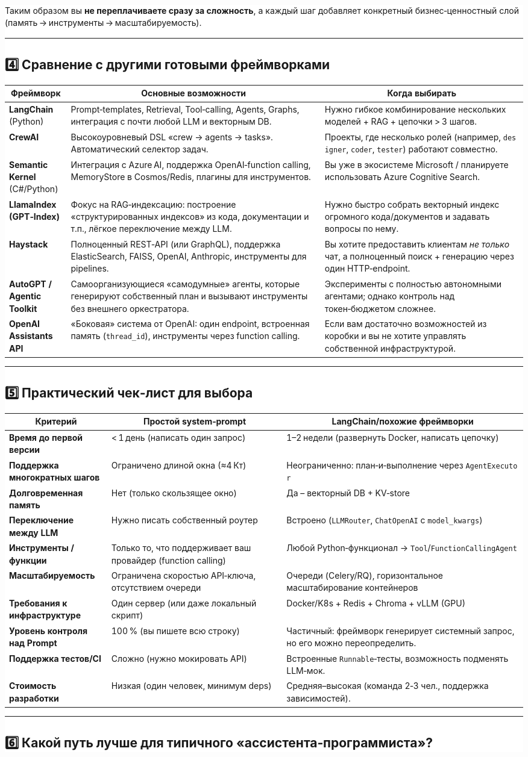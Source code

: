 Таким образом вы **не переплачиваете сразу за сложность**, а каждый шаг добавляет конкретный бизнес‑ценностный слой (память → инструменты → масштабируемость).

---

## 4️⃣ Сравнение с другими готовыми фреймворками

| Фреймворк | Основные возможности | Когда выбирать |
|------------|----------------------|----------------|
| **LangChain** (Python) | Prompt‑templates, Retrieval, Tool‑calling, Agents, Graphs, интеграция с почти любой LLM и векторным DB. | Нужно гибкое комбинирование нескольких моделей + RAG + цепочки > 3 шагов. |
| **CrewAI** | Высокоуровневый DSL «crew → agents → tasks». Автоматический селектор задач. | Проекты, где несколько ролей (например, `designer`, `coder`, `tester`) работают совместно. |
| **Semantic Kernel** (C#/Python) | Интеграция с Azure AI, поддержка OpenAI‑function calling, MemoryStore в Cosmos/Redis, плагины для инструментов. | Вы уже в экосистеме Microsoft / планируете использовать Azure Cognitive Search. |
| **LlamaIndex (GPT‑Index)** | Фокус на RAG‑индексацию: построение «структурированных индексов» из кода, документации и т.п., лёгкое переключение между LLM. | Нужно быстро собрать векторный индекс огромного кода/документов и задавать вопросы по нему. |
| **Haystack** | Полноценный REST‑API (или GraphQL), поддержка ElasticSearch, FAISS, OpenAI, Anthropic, инструменты для pipelines. | Вы хотите предоставить клиентам *не только* чат, а полноценный поиск + генерацию через один HTTP‑endpoint. |
| **AutoGPT / Agentic Toolkit** | Самоорганизующиеся «самодумные» агенты, которые генерируют собственный план и вызывают инструменты без внешнего оркестратора. | Эксперименты с полностью автономными агентами; однако контроль над токен‑бюджетом сложнее. |
| **OpenAI Assistants API** | «Боковая» система от OpenAI: один endpoint, встроенная память (`thread_id`), инструменты через function calling. | Если вам достаточно возможностей из коробки и вы не хотите управлять собственной инфраструктурой. |

---

## 5️⃣ Практический чек‑лист для выбора

| Критерий | Простой system‑prompt | LangChain/похожие фреймворки |
|----------|----------------------|------------------------------|
| **Время до первой версии** | < 1 день (написать один запрос) | 1–2 недели (развернуть Docker, написать цепочку) |
| **Поддержка многократных шагов** | Ограничено длиной окна (≈4 Кт) | Неограниченно: план‑и‑выполнение через `AgentExecutor` |
| **Долговременная память** | Нет (только скользящее окно) | Да – векторный DB + KV‑store |
| **Переключение между LLM** | Нужно писать собственный роутер | Встроено (`LLMRouter`, `ChatOpenAI` с `model_kwargs`) |
| **Инструменты / функции** | Только то, что поддерживает ваш провайдер (function calling) | Любой Python‑функционал → `Tool`/`FunctionCallingAgent` |
| **Масштабируемость** | Ограничена скоростью API‑ключа, отсутствием очереди | Очереди (Celery/RQ), горизонтальное масштабирование контейнеров |
| **Требования к инфраструктуре** | Один сервер (или даже локальный скрипт) | Docker/K8s + Redis + Chroma + vLLM (GPU) |
| **Уровень контроля над Prompt** | 100 % (вы пишете всю строку) | Частичный: фреймворк генерирует системный запрос, но его можно переопределить. |
| **Поддержка тестов/CI** | Сложно (нужно мокировать API) | Встроенные `Runnable`‑тесты, возможность подменять LLM‑мок. |
| **Стоимость разработки** | Низкая (один человек, минимум deps) | Средняя–высокая (команда 2‑3 чел., поддержка зависимостей). |

---

## 6️⃣ Какой путь лучше для типичного «ассистента‑программиста»?
